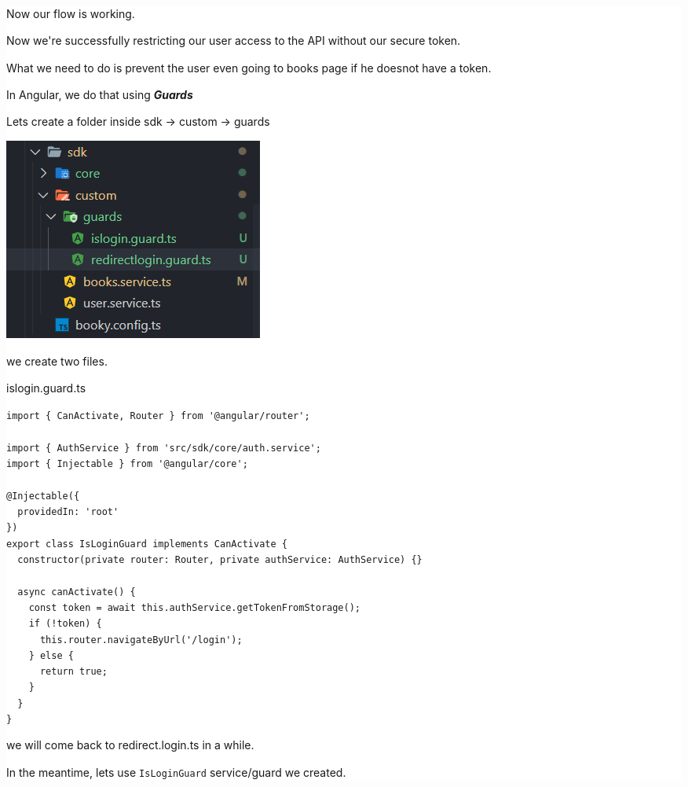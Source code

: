 Now our flow is working.

Now we're successfully restricting our user access to the API without our secure token.

What we need to do is prevent the user even going to books page if he doesnot have a token.

In Angular, we do that using **_Guards_**

Lets create a folder inside sdk -> custom -> guards

![newfiles](./newfiles.PNG)

we create two files.

islogin.guard.ts

```
import { CanActivate, Router } from '@angular/router';

import { AuthService } from 'src/sdk/core/auth.service';
import { Injectable } from '@angular/core';

@Injectable({
  providedIn: 'root'
})
export class IsLoginGuard implements CanActivate {
  constructor(private router: Router, private authService: AuthService) {}

  async canActivate() {
    const token = await this.authService.getTokenFromStorage();
    if (!token) {
      this.router.navigateByUrl('/login');
    } else {
      return true;
    }
  }
}

```

we will come back to redirect.login.ts in a while.

In the meantime, lets use `IsLoginGuard` service/guard we created.
